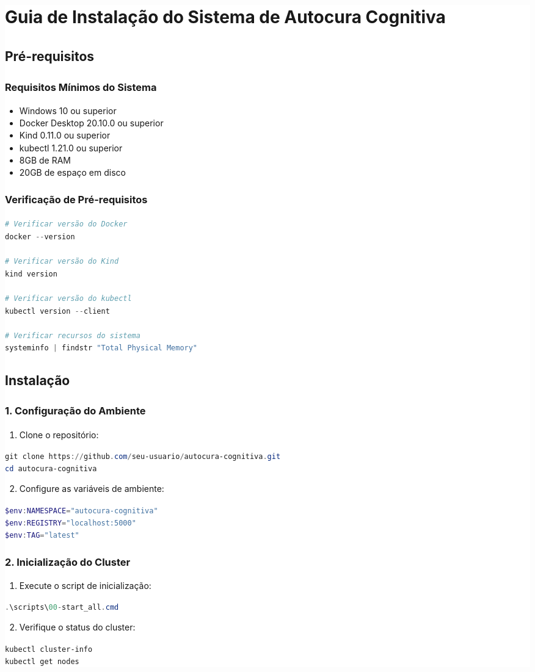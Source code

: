 # Guia de Instalação do Sistema de Autocura Cognitiva

## Pré-requisitos

### Requisitos Mínimos do Sistema
- Windows 10 ou superior
- Docker Desktop 20.10.0 ou superior
- Kind 0.11.0 ou superior
- kubectl 1.21.0 ou superior
- 8GB de RAM
- 20GB de espaço em disco

### Verificação de Pré-requisitos
```powershell
# Verificar versão do Docker
docker --version

# Verificar versão do Kind
kind version

# Verificar versão do kubectl
kubectl version --client

# Verificar recursos do sistema
systeminfo | findstr "Total Physical Memory"
```

## Instalação

### 1. Configuração do Ambiente
1. Clone o repositório:
```powershell
git clone https://github.com/seu-usuario/autocura-cognitiva.git
cd autocura-cognitiva
```

2. Configure as variáveis de ambiente:
```powershell
$env:NAMESPACE="autocura-cognitiva"
$env:REGISTRY="localhost:5000"
$env:TAG="latest"
```

### 2. Inicialização do Cluster
1. Execute o script de inicialização:
```powershell
.\scripts\00-start_all.cmd
```

2. Verifique o status do cluster:
```powershell
kubectl cluster-info
kubectl get nodes
```
